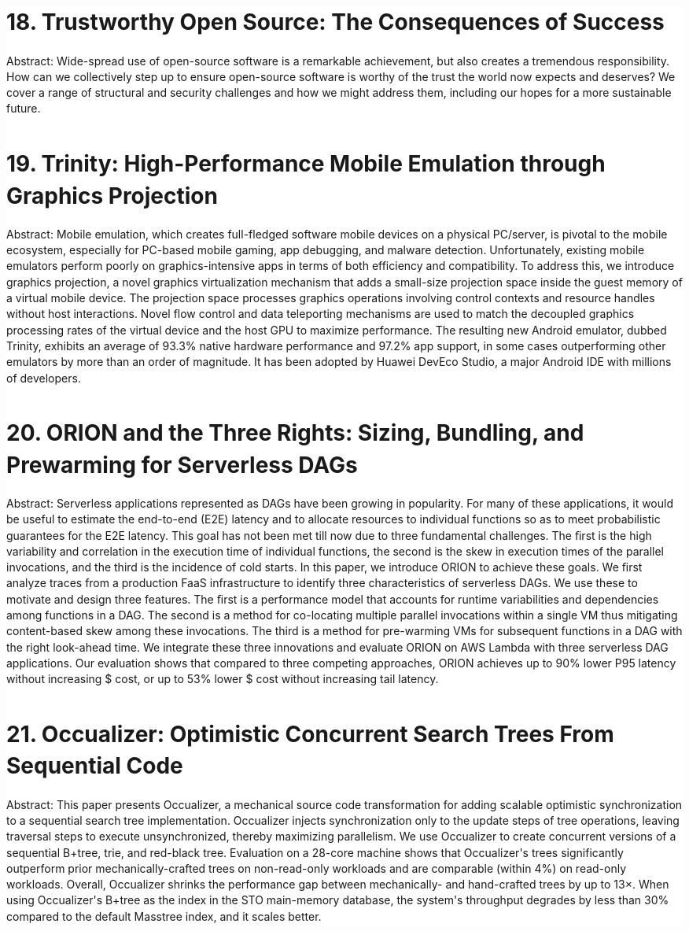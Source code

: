 # 18. Trustworthy Open Source: The Consequences of Success

Abstract: Wide-spread use of open-source software is a remarkable achievement, but also creates a tremendous responsibility. How can we collectively step up to ensure open-source software is worthy of the trust the world now expects and deserves? We cover a range of structural and security challenges and how we might address them, including our hopes for a more sustainable future.

# 19. Trinity: High-Performance Mobile Emulation through Graphics Projection

Abstract: Mobile emulation, which creates full-fledged software mobile devices on a physical PC/server, is pivotal to the mobile ecosystem, especially for PC-based mobile gaming, app debugging, and malware detection. Unfortunately, existing mobile emulators perform poorly on graphics-intensive apps in terms of both efficiency and compatibility. To address this, we introduce graphics projection, a novel graphics virtualization mechanism that adds a small-size projection space inside the guest memory of a virtual mobile device. The projection space processes graphics operations involving control contexts and resource handles without host interactions. Novel flow control and data teleporting mechanisms are used to match the decoupled graphics processing rates of the virtual device and the host GPU to maximize performance. The resulting new Android emulator, dubbed Trinity, exhibits an average of 93.3% native hardware performance and 97.2% app support, in some cases outperforming other emulators by more than an order of magnitude. It has been adopted by Huawei DevEco Studio, a major Android IDE with millions of developers.

# 20. ORION and the Three Rights: Sizing, Bundling, and Prewarming for Serverless DAGs

Abstract: Serverless applications represented as DAGs have been growing in popularity. For many of these applications, it would be useful to estimate the end-to-end (E2E) latency and to allocate resources to individual functions so as to meet probabilistic guarantees for the E2E latency. This goal has not been met till now due to three fundamental challenges. The ﬁrst is the high variability and correlation in the execution time of individual functions, the second is the skew in execution times of the parallel invocations, and the third is the incidence of cold starts. In this paper, we introduce ORION to achieve these goals. We ﬁrst analyze traces from a production FaaS infrastructure to identify three characteristics of serverless DAGs. We use these to motivate and design three features. The ﬁrst is a performance model that accounts for runtime variabilities and dependencies among functions in a DAG. The second is a method for co-locating multiple parallel invocations within a single VM thus mitigating content-based skew among these invocations. The third is a method for pre-warming VMs for subsequent functions in a DAG with the right look-ahead time. We integrate these three innovations and evaluate ORION on AWS Lambda with three serverless DAG applications. Our evaluation shows that compared to three competing approaches, ORION achieves up to 90% lower P95 latency without increasing $ cost, or up to 53% lower $ cost without increasing tail latency.

# 21. Occualizer: Optimistic Concurrent Search Trees From Sequential Code

Abstract: This paper presents Occualizer, a mechanical source code transformation for adding scalable optimistic synchronization to a sequential search tree implementation. Occualizer injects synchronization only to the update steps of tree operations, leaving traversal steps to execute unsynchronized, thereby maximizing parallelism.
We use Occualizer to create concurrent versions of a sequential B+tree, trie, and red-black tree. Evaluation on a 28-core machine shows that Occualizer's trees significantly outperform prior mechanically-crafted trees on non-read-only workloads and are comparable (within 4%) on read-only workloads. Overall, Occualizer shrinks the performance gap between mechanically- and hand-crafted trees by up to 13×. When using Occualizer's B+tree as the index in the STO main-memory database, the system's throughput degrades by less than 30% compared to the default Masstree index, and it scales better.
